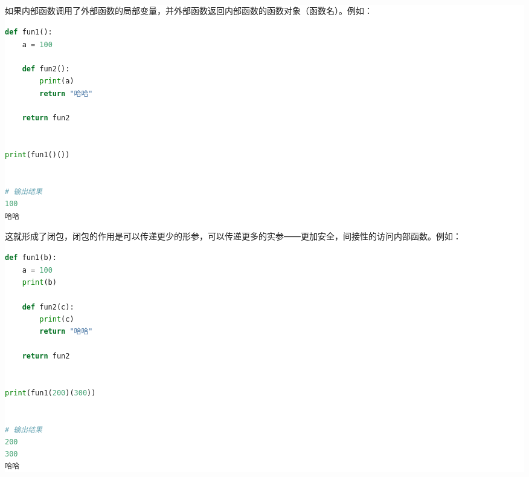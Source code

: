 如果内部函数调用了外部函数的局部变量，并外部函数返回内部函数的函数对象（函数名）。例如：

```python
def fun1():
    a = 100

    def fun2():
        print(a)
        return "哈哈"

    return fun2


print(fun1()())


# 输出结果
100
哈哈
```

这就形成了闭包，闭包的作用是可以传递更少的形参，可以传递更多的实参——更加安全，间接性的访问内部函数。例如：

```python
def fun1(b):
    a = 100
    print(b)

    def fun2(c):
        print(c)
        return "哈哈"

    return fun2


print(fun1(200)(300))


# 输出结果
200
300
哈哈
```